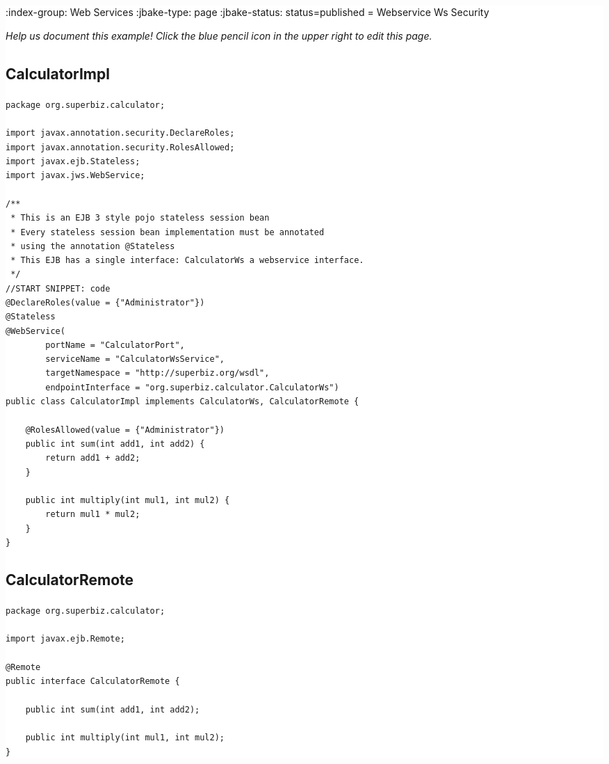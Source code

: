 :index-group:  Web Services
:jbake-type: page
:jbake-status: status=published
= Webservice Ws Security


*Help us document this example! Click the blue pencil icon in the upper right to edit this page.*

## CalculatorImpl

    package org.superbiz.calculator;
    
    import javax.annotation.security.DeclareRoles;
    import javax.annotation.security.RolesAllowed;
    import javax.ejb.Stateless;
    import javax.jws.WebService;
    
    /**
     * This is an EJB 3 style pojo stateless session bean
     * Every stateless session bean implementation must be annotated
     * using the annotation @Stateless
     * This EJB has a single interface: CalculatorWs a webservice interface.
     */
    //START SNIPPET: code
    @DeclareRoles(value = {"Administrator"})
    @Stateless
    @WebService(
            portName = "CalculatorPort",
            serviceName = "CalculatorWsService",
            targetNamespace = "http://superbiz.org/wsdl",
            endpointInterface = "org.superbiz.calculator.CalculatorWs")
    public class CalculatorImpl implements CalculatorWs, CalculatorRemote {
    
        @RolesAllowed(value = {"Administrator"})
        public int sum(int add1, int add2) {
            return add1 + add2;
        }
    
        public int multiply(int mul1, int mul2) {
            return mul1 * mul2;
        }
    }

## CalculatorRemote

    package org.superbiz.calculator;
    
    import javax.ejb.Remote;
    
    @Remote
    public interface CalculatorRemote {
    
        public int sum(int add1, int add2);
    
        public int multiply(int mul1, int mul2);
    }
